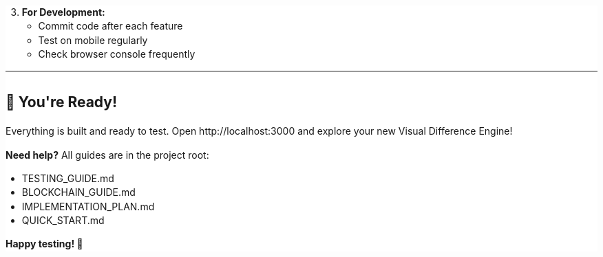 3. **For Development:**
   - Commit code after each feature
   - Test on mobile regularly
   - Check browser console frequently

---

## 🎊 You're Ready!

Everything is built and ready to test. Open http://localhost:3000 and explore your new Visual Difference Engine!

**Need help?** All guides are in the project root:
- TESTING_GUIDE.md
- BLOCKCHAIN_GUIDE.md
- IMPLEMENTATION_PLAN.md
- QUICK_START.md

**Happy testing! 🚀**

